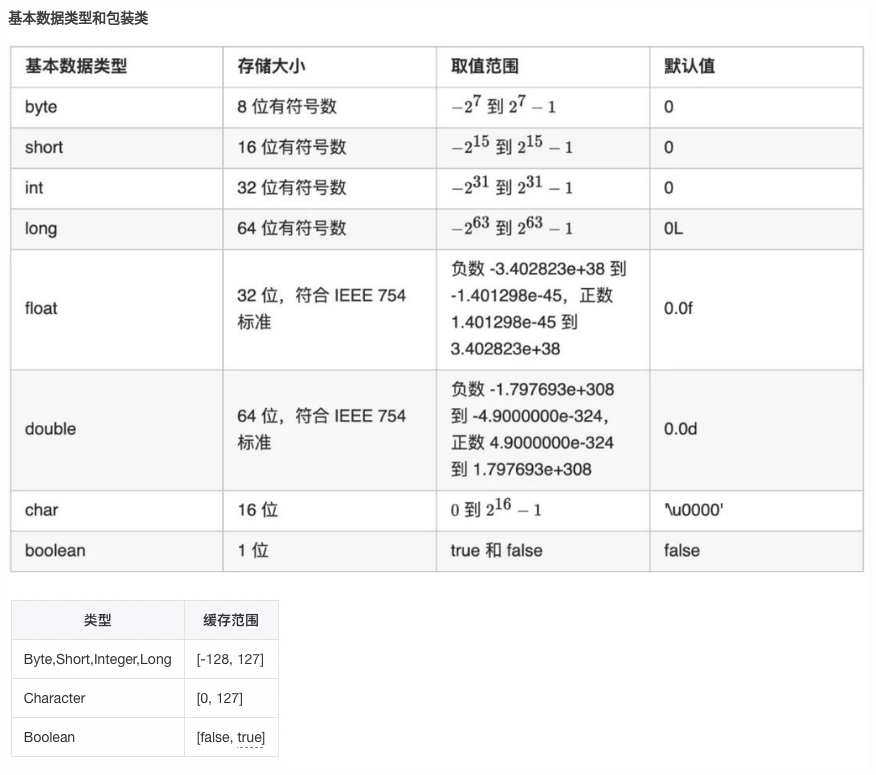 <font style="color:rgb(62, 62, 62);">  
</font>

**<font style="color:rgb(62, 62, 62);">基本数据类型和包装类</font>**

![1714392679106-903b872a-3108-4c11-95a8-c5a42920da9d.jpeg](./img/9n6OGqE3d7mTLNGw/1714392679106-903b872a-3108-4c11-95a8-c5a42920da9d-801109.jpeg)

![1714392679389-f6f7eb27-bf8d-42f7-bb6b-05d3bcde8561.png](./img/9n6OGqE3d7mTLNGw/1714392679389-f6f7eb27-bf8d-42f7-bb6b-05d3bcde8561-170992.png)


